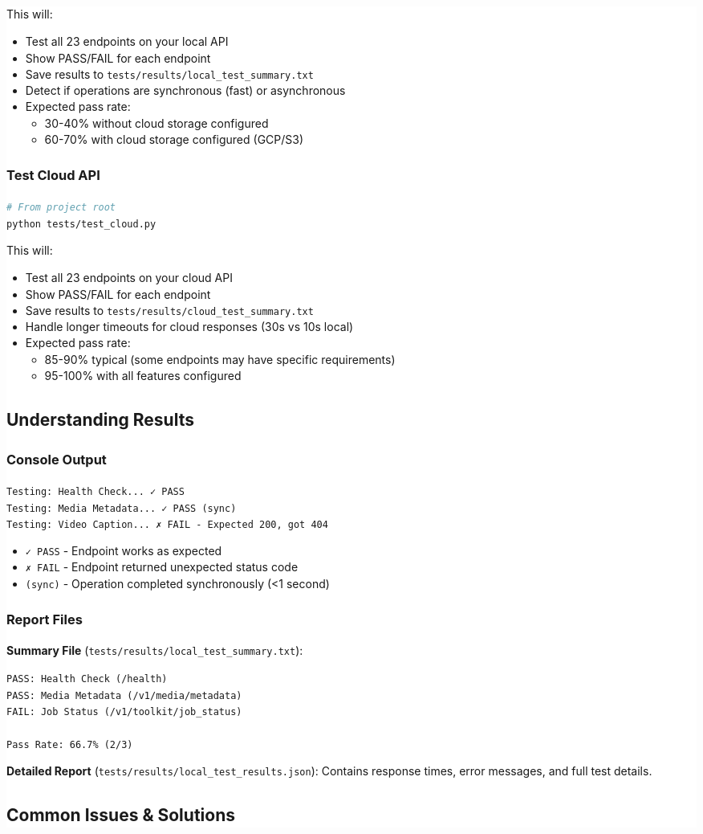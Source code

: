 This will:
- Test all 23 endpoints on your local API
- Show PASS/FAIL for each endpoint
- Save results to `tests/results/local_test_summary.txt`
- Detect if operations are synchronous (fast) or asynchronous
- Expected pass rate: 
  - 30-40% without cloud storage configured
  - 60-70% with cloud storage configured (GCP/S3)

### Test Cloud API
```bash
# From project root
python tests/test_cloud.py
```

This will:
- Test all 23 endpoints on your cloud API
- Show PASS/FAIL for each endpoint
- Save results to `tests/results/cloud_test_summary.txt`
- Handle longer timeouts for cloud responses (30s vs 10s local)
- Expected pass rate:
  - 85-90% typical (some endpoints may have specific requirements)
  - 95-100% with all features configured

## Understanding Results

### Console Output
```
Testing: Health Check... ✓ PASS
Testing: Media Metadata... ✓ PASS (sync)
Testing: Video Caption... ✗ FAIL - Expected 200, got 404
```

- `✓ PASS` - Endpoint works as expected
- `✗ FAIL` - Endpoint returned unexpected status code
- `(sync)` - Operation completed synchronously (<1 second)

### Report Files

**Summary File** (`tests/results/local_test_summary.txt`):
```
PASS: Health Check (/health)
PASS: Media Metadata (/v1/media/metadata)
FAIL: Job Status (/v1/toolkit/job_status)

Pass Rate: 66.7% (2/3)
```

**Detailed Report** (`tests/results/local_test_results.json`):
Contains response times, error messages, and full test details.

## Common Issues & Solutions
